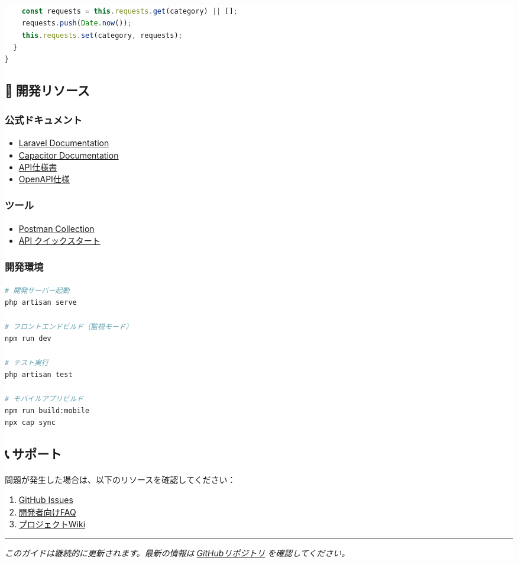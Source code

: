 ```javascript
    const requests = this.requests.get(category) || [];
    requests.push(Date.now());
    this.requests.set(category, requests);
  }
}
```

## 🔗 開発リソース

### 公式ドキュメント

- [Laravel Documentation](https://laravel.com/docs)
- [Capacitor Documentation](https://capacitorjs.com/docs)
- [API仕様書](./api-guide.md)
- [OpenAPI仕様](./openapi.yaml)

### ツール

- [Postman Collection](./TASTACK2_API.postman_collection.json)
- [API クイックスタート](./api-quickstart.md)

### 開発環境

```bash
# 開発サーバー起動
php artisan serve

# フロントエンドビルド（監視モード）
npm run dev

# テスト実行
php artisan test

# モバイルアプリビルド
npm run build:mobile
npx cap sync
```

## 📞 サポート

問題が発生した場合は、以下のリソースを確認してください：

1. [GitHub Issues](https://github.com/your-org/tastack2/issues)
2. [開発者向けFAQ](./api-guide.md#よくある質問)
3. [プロジェクトWiki](https://github.com/your-org/tastack2/wiki)

---

*このガイドは継続的に更新されます。最新の情報は [GitHubリポジトリ](https://github.com/your-org/tastack2) を確認してください。*
